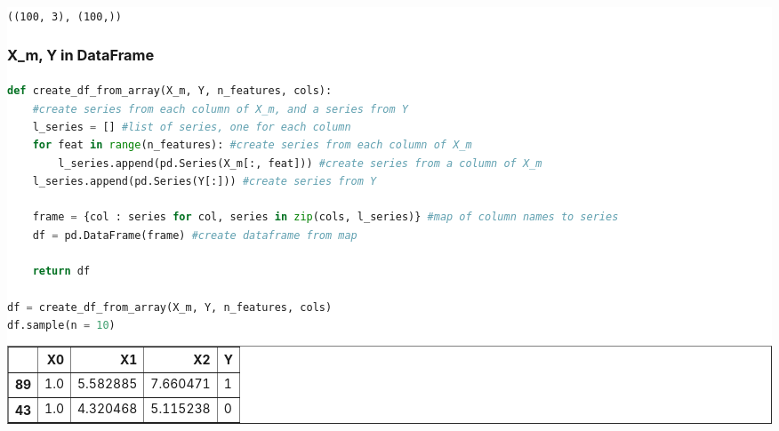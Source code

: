 


    ((100, 3), (100,))



### X_m, Y in DataFrame


```python
def create_df_from_array(X_m, Y, n_features, cols):
    #create series from each column of X_m, and a series from Y
    l_series = [] #list of series, one for each column
    for feat in range(n_features): #create series from each column of X_m
        l_series.append(pd.Series(X_m[:, feat])) #create series from a column of X_m
    l_series.append(pd.Series(Y[:])) #create series from Y

    frame = {col : series for col, series in zip(cols, l_series)} #map of column names to series
    df = pd.DataFrame(frame) #create dataframe from map

    return df

df = create_df_from_array(X_m, Y, n_features, cols)
df.sample(n = 10)
```




<div>
<style scoped>
    .dataframe tbody tr th:only-of-type {
        vertical-align: middle;
    }

    .dataframe tbody tr th {
        vertical-align: top;
    }

    .dataframe thead th {
        text-align: right;
    }
</style>
<table border="1" class="dataframe">
  <thead>
    <tr style="text-align: right;">
      <th></th>
      <th>X0</th>
      <th>X1</th>
      <th>X2</th>
      <th>Y</th>
    </tr>
  </thead>
  <tbody>
    <tr>
      <th>89</th>
      <td>1.0</td>
      <td>5.582885</td>
      <td>7.660471</td>
      <td>1</td>
    </tr>
    <tr>
      <th>43</th>
      <td>1.0</td>
      <td>4.320468</td>
      <td>5.115238</td>
      <td>0</td>
    </tr>
    <tr>